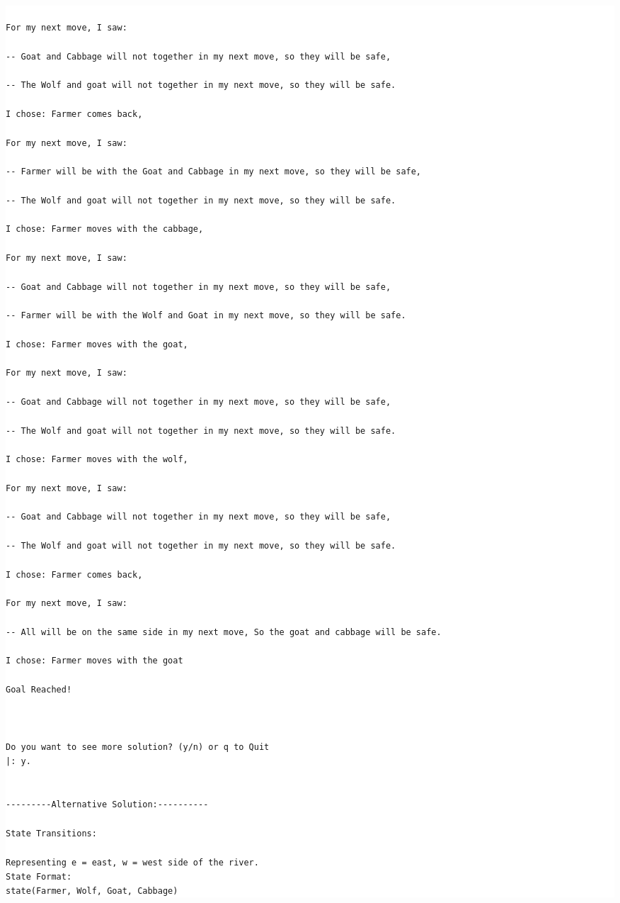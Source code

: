 ```

For my next move, I saw:

-- Goat and Cabbage will not together in my next move, so they will be safe,

-- The Wolf and goat will not together in my next move, so they will be safe.

I chose: Farmer comes back,

For my next move, I saw:

-- Farmer will be with the Goat and Cabbage in my next move, so they will be safe,    

-- The Wolf and goat will not together in my next move, so they will be safe.

I chose: Farmer moves with the cabbage,

For my next move, I saw:

-- Goat and Cabbage will not together in my next move, so they will be safe,

-- Farmer will be with the Wolf and Goat in my next move, so they will be safe.       

I chose: Farmer moves with the goat,

For my next move, I saw:

-- Goat and Cabbage will not together in my next move, so they will be safe,

-- The Wolf and goat will not together in my next move, so they will be safe.

I chose: Farmer moves with the wolf,

For my next move, I saw:

-- Goat and Cabbage will not together in my next move, so they will be safe,

-- The Wolf and goat will not together in my next move, so they will be safe.

I chose: Farmer comes back,

For my next move, I saw:

-- All will be on the same side in my next move, So the goat and cabbage will be safe.

I chose: Farmer moves with the goat

Goal Reached!



Do you want to see more solution? (y/n) or q to Quit
|: y.


---------Alternative Solution:----------

State Transitions:

Representing e = east, w = west side of the river.
State Format:
state(Farmer, Wolf, Goat, Cabbage)

```